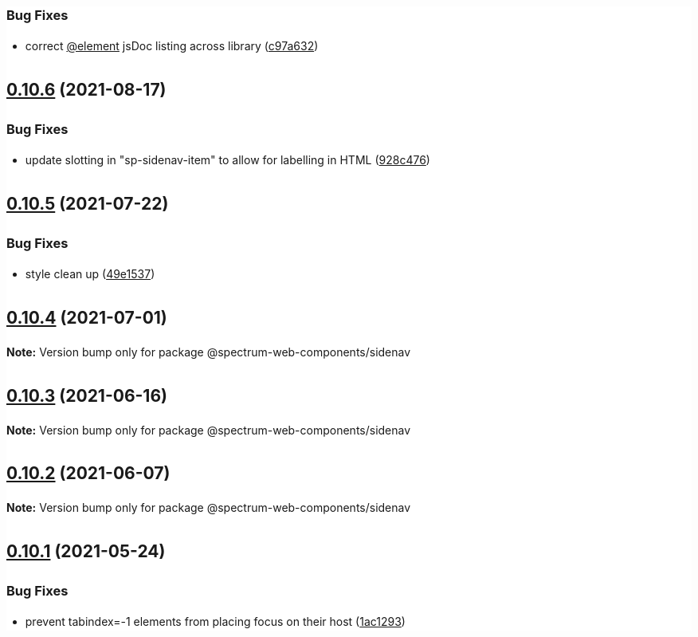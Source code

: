 ### Bug Fixes

-   correct [@element](https://github.com/element) jsDoc listing across library ([c97a632](https://github.com/adobe/spectrum-web-components/commit/c97a6320c16a2b3053637e22bca0d56ce0cd5ae5))

## [0.10.6](https://github.com/adobe/spectrum-web-components/compare/@spectrum-web-components/sidenav@0.10.5...@spectrum-web-components/sidenav@0.10.6) (2021-08-17)

### Bug Fixes

-   update slotting in "sp-sidenav-item" to allow for labelling in HTML ([928c476](https://github.com/adobe/spectrum-web-components/commit/928c476294c482f1d3acf1b787ef995f960edcbb))

## [0.10.5](https://github.com/adobe/spectrum-web-components/compare/@spectrum-web-components/sidenav@0.10.4...@spectrum-web-components/sidenav@0.10.5) (2021-07-22)

### Bug Fixes

-   style clean up ([49e1537](https://github.com/adobe/spectrum-web-components/commit/49e15377f3a839d0ed5dc2504dd71396aa156eb5))

## [0.10.4](https://github.com/adobe/spectrum-web-components/compare/@spectrum-web-components/sidenav@0.10.3...@spectrum-web-components/sidenav@0.10.4) (2021-07-01)

**Note:** Version bump only for package @spectrum-web-components/sidenav

## [0.10.3](https://github.com/adobe/spectrum-web-components/compare/@spectrum-web-components/sidenav@0.10.2...@spectrum-web-components/sidenav@0.10.3) (2021-06-16)

**Note:** Version bump only for package @spectrum-web-components/sidenav

## [0.10.2](https://github.com/adobe/spectrum-web-components/compare/@spectrum-web-components/sidenav@0.10.1...@spectrum-web-components/sidenav@0.10.2) (2021-06-07)

**Note:** Version bump only for package @spectrum-web-components/sidenav

## [0.10.1](https://github.com/adobe/spectrum-web-components/compare/@spectrum-web-components/sidenav@0.10.0...@spectrum-web-components/sidenav@0.10.1) (2021-05-24)

### Bug Fixes

-   prevent tabindex=-1 elements from placing focus on their host ([1ac1293](https://github.com/adobe/spectrum-web-components/commit/1ac12931771c6d5fdbc99f5d214702ed644cb81a))
